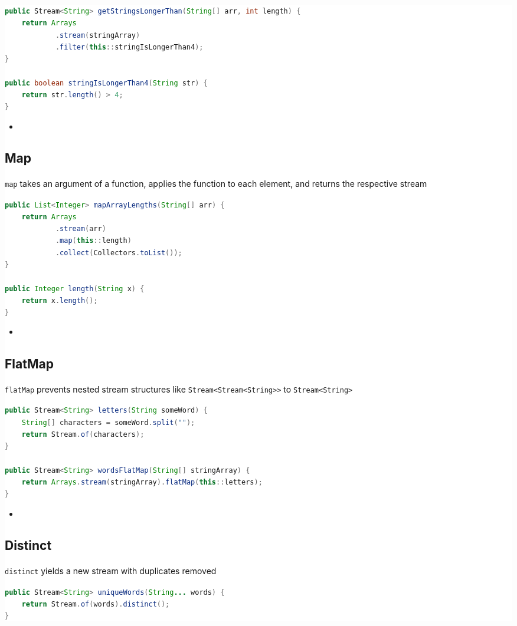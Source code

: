 ```Java
public Stream<String> getStringsLongerThan(String[] arr, int length) {
    return Arrays
            .stream(stringArray)
            .filter(this::stringIsLongerThan4);
}

public boolean stringIsLongerThan4(String str) {
    return str.length() > 4;
}
```

-
## Map
`map` takes an argument of a function, applies the function to each element, and returns the respective stream

```Java
public List<Integer> mapArrayLengths(String[] arr) {
    return Arrays
            .stream(arr)
            .map(this::length)
            .collect(Collectors.toList());
}

public Integer length(String x) {
    return x.length();
}
```

-
## FlatMap
`flatMap` prevents nested stream structures like `Stream<Stream<String>>` to `Stream<String>`

```Java
public Stream<String> letters(String someWord) {
    String[] characters = someWord.split("");
    return Stream.of(characters);
}

public Stream<String> wordsFlatMap(String[] stringArray) {
    return Arrays.stream(stringArray).flatMap(this::letters);
}
```

-
## Distinct
`distinct` yields a new stream with duplicates removed

```Java
public Stream<String> uniqueWords(String... words) {
	return Stream.of(words).distinct();
}
```
